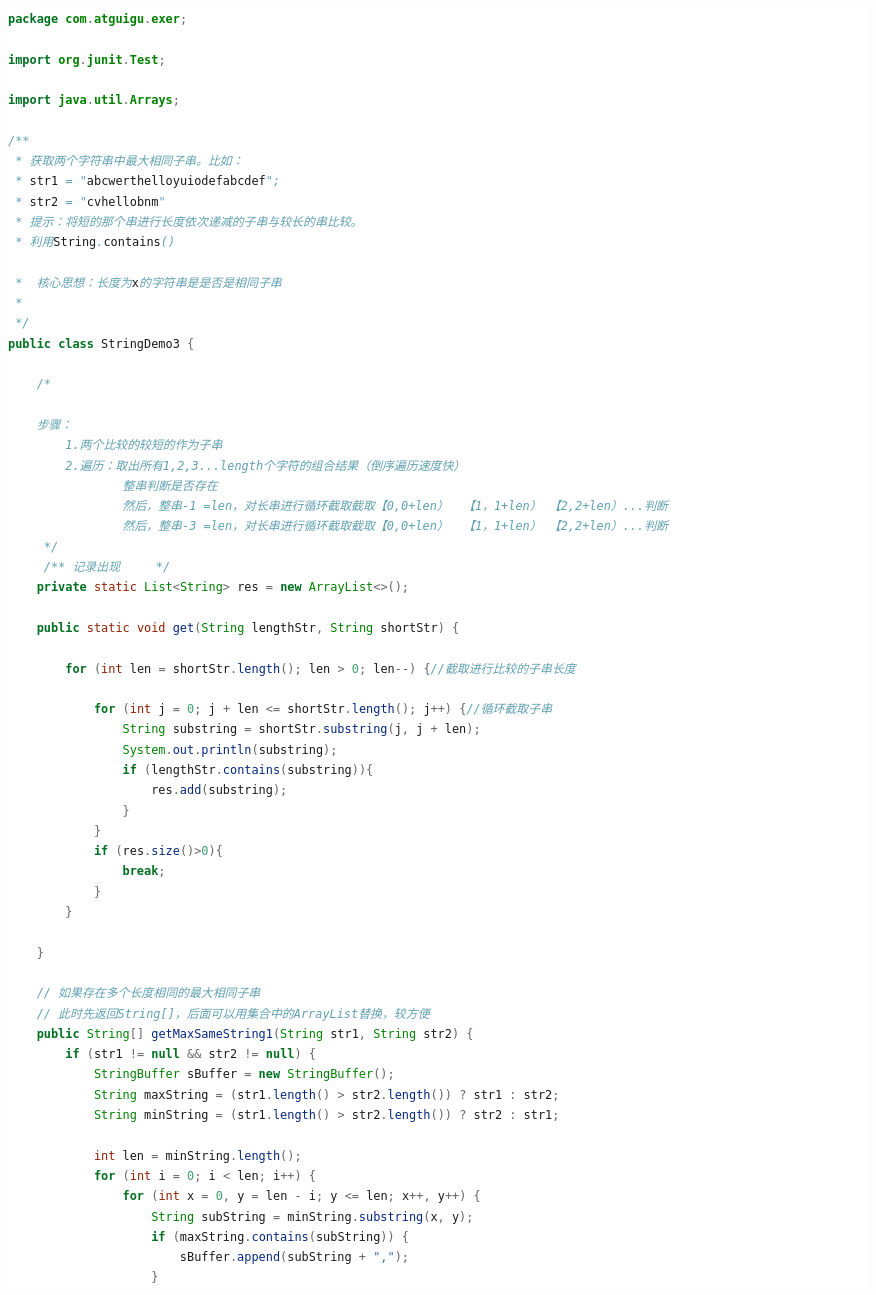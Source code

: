 ```java
package com.atguigu.exer;

import org.junit.Test;

import java.util.Arrays;

/**
 * 获取两个字符串中最大相同子串。比如：
 * str1 = "abcwerthelloyuiodefabcdef";
 * str2 = "cvhellobnm"
 * 提示：将短的那个串进行长度依次递减的子串与较长的串比较。
 * 利用String.contains()
 	
 *	核心思想：长度为x的字符串是是否是相同子串
 * 
 */
public class StringDemo3 {

    /*
   
    步骤：
        1.两个比较的较短的作为子串
        2.遍历：取出所有1,2,3...length个字符的组合结果（倒序遍历速度快）
                整串判断是否存在
                然后，整串-1 =len，对长串进行循环截取截取【0,0+len）  【1，1+len） 【2,2+len）...判断
                然后，整串-3 =len，对长串进行循环截取截取【0,0+len）  【1，1+len） 【2,2+len）...判断
     */
     /** 记录出现     */
    private static List<String> res = new ArrayList<>();

    public static void get(String lengthStr, String shortStr) {

        for (int len = shortStr.length(); len > 0; len--) {//截取进行比较的子串长度

            for (int j = 0; j + len <= shortStr.length(); j++) {//循环截取子串
                String substring = shortStr.substring(j, j + len);
                System.out.println(substring);
                if (lengthStr.contains(substring)){
                    res.add(substring);
                }
            }
            if (res.size()>0){
                break;
            }
        }

    }
       
    // 如果存在多个长度相同的最大相同子串
    // 此时先返回String[]，后面可以用集合中的ArrayList替换，较方便
    public String[] getMaxSameString1(String str1, String str2) {
        if (str1 != null && str2 != null) {
            StringBuffer sBuffer = new StringBuffer();
            String maxString = (str1.length() > str2.length()) ? str1 : str2;
            String minString = (str1.length() > str2.length()) ? str2 : str1;

            int len = minString.length();
            for (int i = 0; i < len; i++) {
                for (int x = 0, y = len - i; y <= len; x++, y++) {
                    String subString = minString.substring(x, y);
                    if (maxString.contains(subString)) {
                        sBuffer.append(subString + ",");
                    }
```